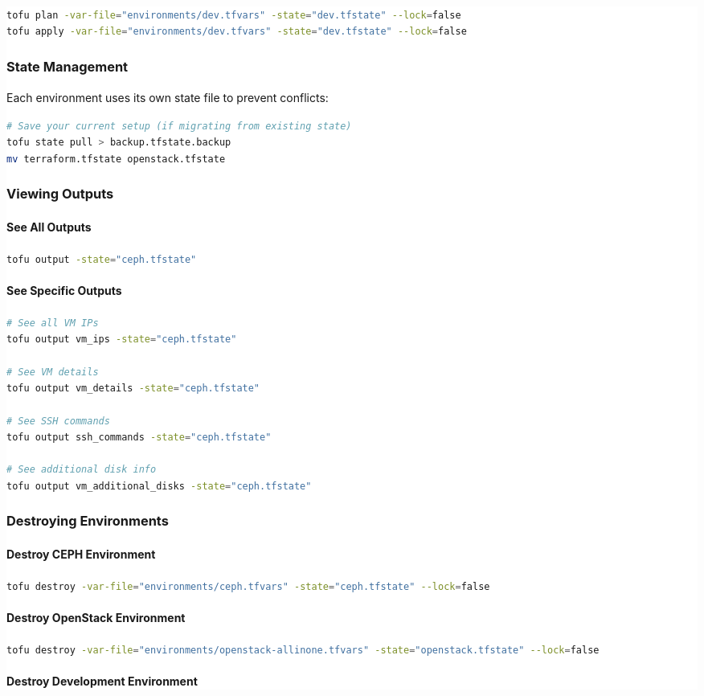```bash
tofu plan -var-file="environments/dev.tfvars" -state="dev.tfstate" --lock=false
tofu apply -var-file="environments/dev.tfvars" -state="dev.tfstate" --lock=false
```

### State Management

Each environment uses its own state file to prevent conflicts:

```bash
# Save your current setup (if migrating from existing state)
tofu state pull > backup.tfstate.backup
mv terraform.tfstate openstack.tfstate
```

### Viewing Outputs

#### See All Outputs

```bash
tofu output -state="ceph.tfstate"
```

#### See Specific Outputs

```bash
# See all VM IPs
tofu output vm_ips -state="ceph.tfstate"

# See VM details
tofu output vm_details -state="ceph.tfstate"

# See SSH commands
tofu output ssh_commands -state="ceph.tfstate"

# See additional disk info
tofu output vm_additional_disks -state="ceph.tfstate"
```

### Destroying Environments

#### Destroy CEPH Environment

```bash
tofu destroy -var-file="environments/ceph.tfvars" -state="ceph.tfstate" --lock=false
```

#### Destroy OpenStack Environment

```bash
tofu destroy -var-file="environments/openstack-allinone.tfvars" -state="openstack.tfstate" --lock=false
```

#### Destroy Development Environment
